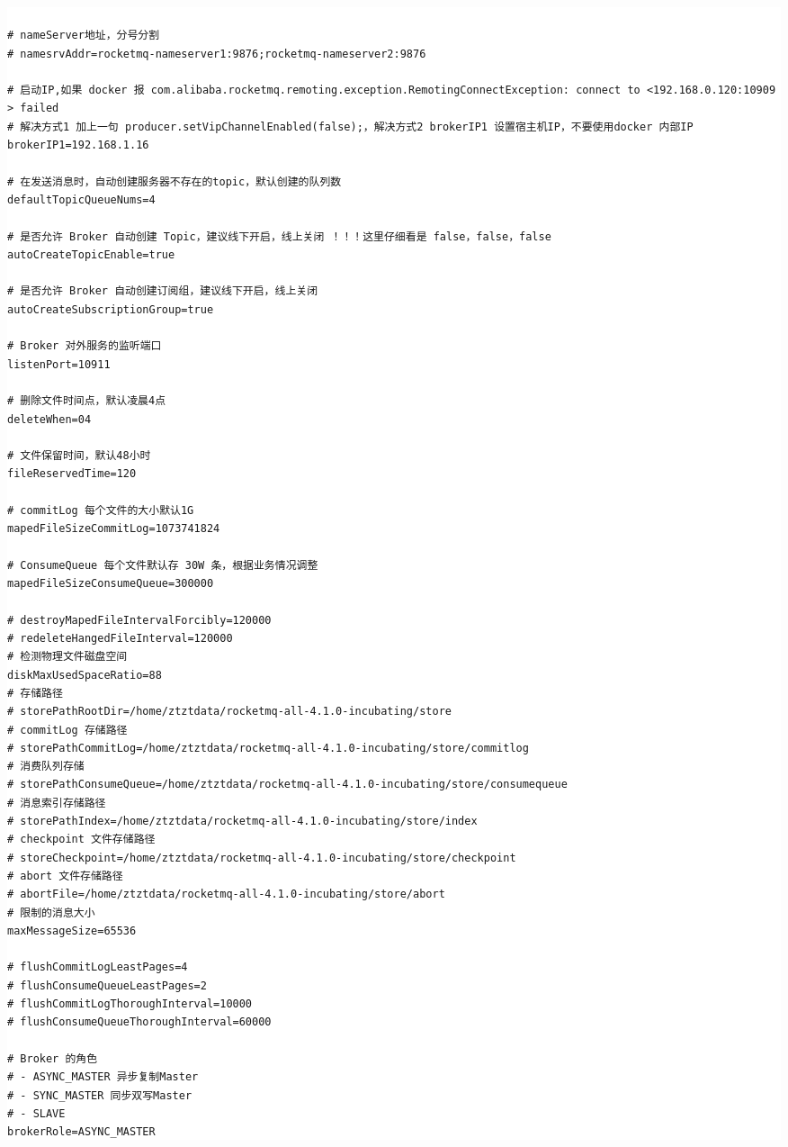 ```

# nameServer地址，分号分割
# namesrvAddr=rocketmq-nameserver1:9876;rocketmq-nameserver2:9876

# 启动IP,如果 docker 报 com.alibaba.rocketmq.remoting.exception.RemotingConnectException: connect to <192.168.0.120:10909> failed
# 解决方式1 加上一句 producer.setVipChannelEnabled(false);，解决方式2 brokerIP1 设置宿主机IP，不要使用docker 内部IP
brokerIP1=192.168.1.16

# 在发送消息时，自动创建服务器不存在的topic，默认创建的队列数
defaultTopicQueueNums=4

# 是否允许 Broker 自动创建 Topic，建议线下开启，线上关闭 ！！！这里仔细看是 false，false，false
autoCreateTopicEnable=true

# 是否允许 Broker 自动创建订阅组，建议线下开启，线上关闭
autoCreateSubscriptionGroup=true

# Broker 对外服务的监听端口
listenPort=10911

# 删除文件时间点，默认凌晨4点
deleteWhen=04

# 文件保留时间，默认48小时
fileReservedTime=120

# commitLog 每个文件的大小默认1G
mapedFileSizeCommitLog=1073741824

# ConsumeQueue 每个文件默认存 30W 条，根据业务情况调整
mapedFileSizeConsumeQueue=300000

# destroyMapedFileIntervalForcibly=120000
# redeleteHangedFileInterval=120000
# 检测物理文件磁盘空间
diskMaxUsedSpaceRatio=88
# 存储路径
# storePathRootDir=/home/ztztdata/rocketmq-all-4.1.0-incubating/store
# commitLog 存储路径
# storePathCommitLog=/home/ztztdata/rocketmq-all-4.1.0-incubating/store/commitlog
# 消费队列存储
# storePathConsumeQueue=/home/ztztdata/rocketmq-all-4.1.0-incubating/store/consumequeue
# 消息索引存储路径
# storePathIndex=/home/ztztdata/rocketmq-all-4.1.0-incubating/store/index
# checkpoint 文件存储路径
# storeCheckpoint=/home/ztztdata/rocketmq-all-4.1.0-incubating/store/checkpoint
# abort 文件存储路径
# abortFile=/home/ztztdata/rocketmq-all-4.1.0-incubating/store/abort
# 限制的消息大小
maxMessageSize=65536

# flushCommitLogLeastPages=4
# flushConsumeQueueLeastPages=2
# flushCommitLogThoroughInterval=10000
# flushConsumeQueueThoroughInterval=60000

# Broker 的角色
# - ASYNC_MASTER 异步复制Master
# - SYNC_MASTER 同步双写Master
# - SLAVE
brokerRole=ASYNC_MASTER

```